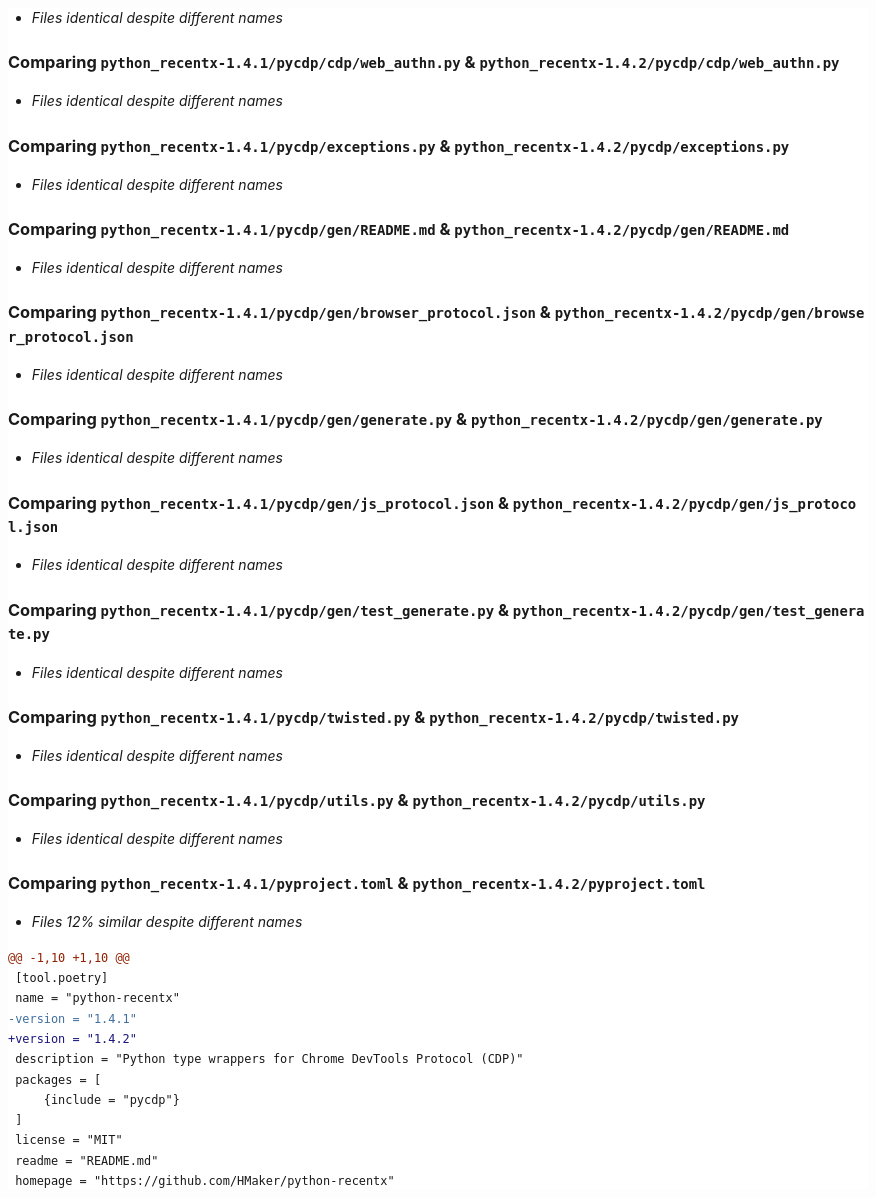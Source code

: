  * *Files identical despite different names*

### Comparing `python_recentx-1.4.1/pycdp/cdp/web_authn.py` & `python_recentx-1.4.2/pycdp/cdp/web_authn.py`

 * *Files identical despite different names*

### Comparing `python_recentx-1.4.1/pycdp/exceptions.py` & `python_recentx-1.4.2/pycdp/exceptions.py`

 * *Files identical despite different names*

### Comparing `python_recentx-1.4.1/pycdp/gen/README.md` & `python_recentx-1.4.2/pycdp/gen/README.md`

 * *Files identical despite different names*

### Comparing `python_recentx-1.4.1/pycdp/gen/browser_protocol.json` & `python_recentx-1.4.2/pycdp/gen/browser_protocol.json`

 * *Files identical despite different names*

### Comparing `python_recentx-1.4.1/pycdp/gen/generate.py` & `python_recentx-1.4.2/pycdp/gen/generate.py`

 * *Files identical despite different names*

### Comparing `python_recentx-1.4.1/pycdp/gen/js_protocol.json` & `python_recentx-1.4.2/pycdp/gen/js_protocol.json`

 * *Files identical despite different names*

### Comparing `python_recentx-1.4.1/pycdp/gen/test_generate.py` & `python_recentx-1.4.2/pycdp/gen/test_generate.py`

 * *Files identical despite different names*

### Comparing `python_recentx-1.4.1/pycdp/twisted.py` & `python_recentx-1.4.2/pycdp/twisted.py`

 * *Files identical despite different names*

### Comparing `python_recentx-1.4.1/pycdp/utils.py` & `python_recentx-1.4.2/pycdp/utils.py`

 * *Files identical despite different names*

### Comparing `python_recentx-1.4.1/pyproject.toml` & `python_recentx-1.4.2/pyproject.toml`

 * *Files 12% similar despite different names*

```diff
@@ -1,10 +1,10 @@
 [tool.poetry]
 name = "python-recentx"
-version = "1.4.1"
+version = "1.4.2"
 description = "Python type wrappers for Chrome DevTools Protocol (CDP)"
 packages = [
     {include = "pycdp"}
 ]
 license = "MIT"
 readme = "README.md"
 homepage = "https://github.com/HMaker/python-recentx"
```